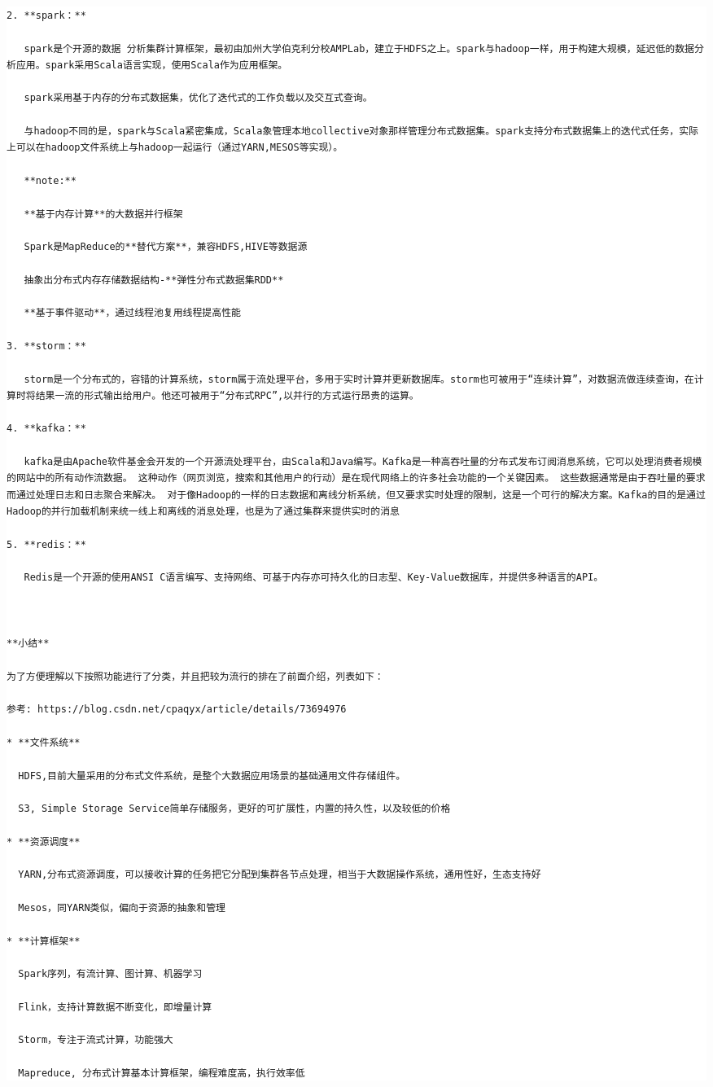     2. **spark：**

       spark是个开源的数据 分析集群计算框架，最初由加州大学伯克利分校AMPLab，建立于HDFS之上。spark与hadoop一样，用于构建大规模，延迟低的数据分析应用。spark采用Scala语言实现，使用Scala作为应用框架。

       spark采用基于内存的分布式数据集，优化了迭代式的工作负载以及交互式查询。

       与hadoop不同的是，spark与Scala紧密集成，Scala象管理本地collective对象那样管理分布式数据集。spark支持分布式数据集上的迭代式任务，实际上可以在hadoop文件系统上与hadoop一起运行（通过YARN,MESOS等实现）。

       **note:**

       **基于内存计算**的大数据并行框架

       Spark是MapReduce的**替代方案**，兼容HDFS,HIVE等数据源

       抽象出分布式内存存储数据结构-**弹性分布式数据集RDD**

       **基于事件驱动**，通过线程池复用线程提高性能

    3. **storm：**

       storm是一个分布式的，容错的计算系统，storm属于流处理平台，多用于实时计算并更新数据库。storm也可被用于“连续计算”，对数据流做连续查询，在计算时将结果一流的形式输出给用户。他还可被用于“分布式RPC”,以并行的方式运行昂贵的运算。

    4. **kafka：**

       kafka是由Apache软件基金会开发的一个开源流处理平台，由Scala和Java编写。Kafka是一种高吞吐量的分布式发布订阅消息系统，它可以处理消费者规模的网站中的所有动作流数据。 这种动作（网页浏览，搜索和其他用户的行动）是在现代网络上的许多社会功能的一个关键因素。 这些数据通常是由于吞吐量的要求而通过处理日志和日志聚合来解决。 对于像Hadoop的一样的日志数据和离线分析系统，但又要求实时处理的限制，这是一个可行的解决方案。Kafka的目的是通过Hadoop的并行加载机制来统一线上和离线的消息处理，也是为了通过集群来提供实时的消息

    5. **redis：**

       Redis是一个开源的使用ANSI C语言编写、支持网络、可基于内存亦可持久化的日志型、Key-Value数据库，并提供多种语言的API。

     

    **小结**

    为了方便理解以下按照功能进行了分类，并且把较为流行的排在了前面介绍，列表如下：

    参考: https://blog.csdn.net/cpaqyx/article/details/73694976

    * **文件系统**

      HDFS,目前大量采用的分布式文件系统，是整个大数据应用场景的基础通用文件存储组件。

      S3, Simple Storage Service简单存储服务，更好的可扩展性，内置的持久性，以及较低的价格

    * **资源调度**

      YARN,分布式资源调度，可以接收计算的任务把它分配到集群各节点处理，相当于大数据操作系统，通用性好，生态支持好

      Mesos，同YARN类似，偏向于资源的抽象和管理

    * **计算框架**

      Spark序列，有流计算、图计算、机器学习

      Flink，支持计算数据不断变化，即增量计算

      Storm，专注于流式计算，功能强大

      Mapreduce, 分布式计算基本计算框架，编程难度高，执行效率低
